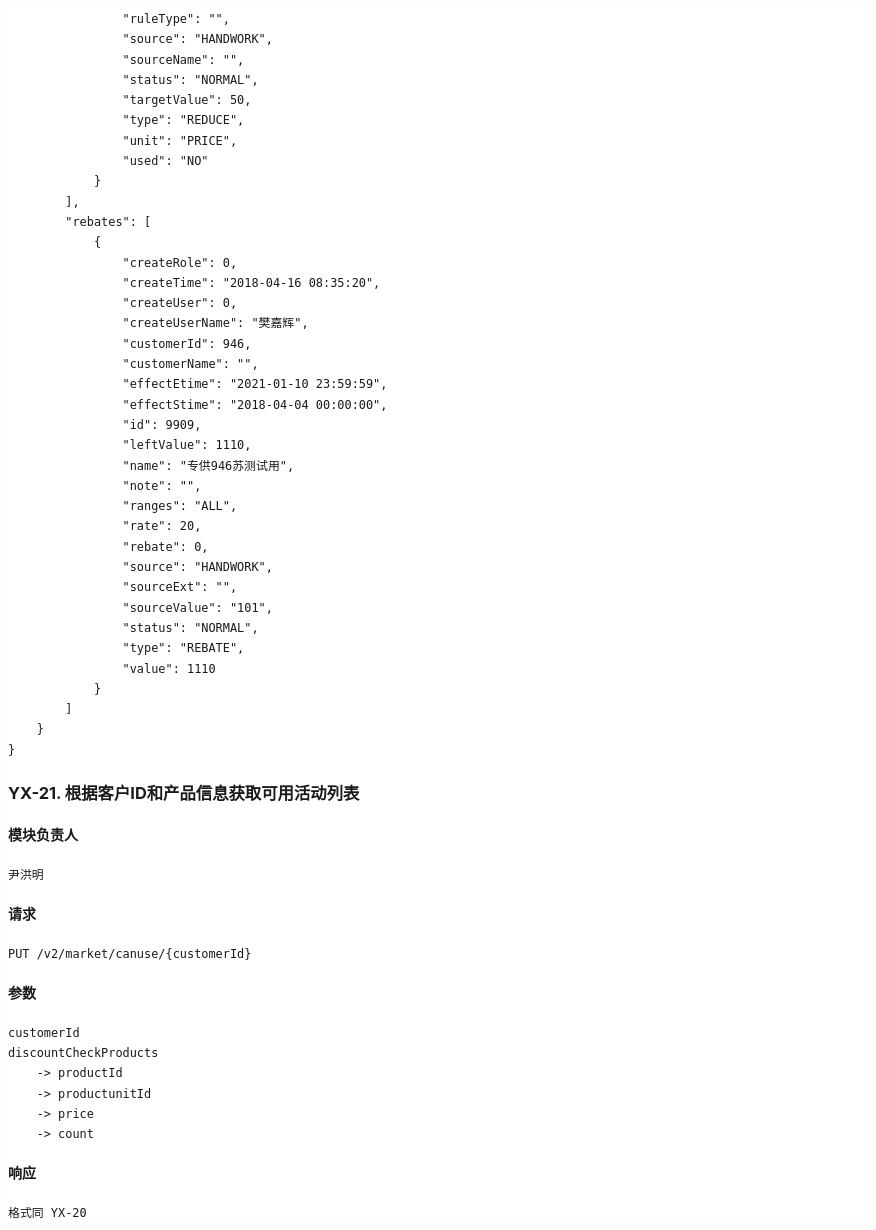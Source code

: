                     "ruleType": "",
                    "source": "HANDWORK",
                    "sourceName": "",
                    "status": "NORMAL",
                    "targetValue": 50,
                    "type": "REDUCE",
                    "unit": "PRICE",
                    "used": "NO"
                }
            ],
            "rebates": [
                {
                    "createRole": 0,
                    "createTime": "2018-04-16 08:35:20",
                    "createUser": 0,
                    "createUserName": "樊嘉辉",
                    "customerId": 946,
                    "customerName": "",
                    "effectEtime": "2021-01-10 23:59:59",
                    "effectStime": "2018-04-04 00:00:00",
                    "id": 9909,
                    "leftValue": 1110,
                    "name": "专供946苏测试用",
                    "note": "",
                    "ranges": "ALL",
                    "rate": 20,
                    "rebate": 0,
                    "source": "HANDWORK",
                    "sourceExt": "",
                    "sourceValue": "101",
                    "status": "NORMAL",
                    "type": "REBATE",
                    "value": 1110
                }
            ]
        }
    }
    

### YX-21. 根据客户ID和产品信息获取可用活动列表
#### 模块负责人
    尹洪明
#### 请求
    PUT /v2/market/canuse/{customerId}
#### 参数
    customerId
    discountCheckProducts
        -> productId
        -> productunitId
        -> price
        -> count
#### 响应
    格式同 YX-20
    